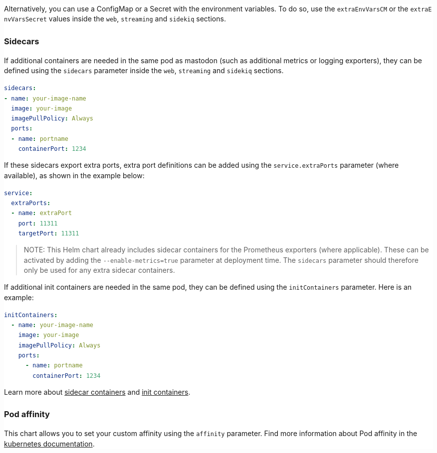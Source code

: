 Alternatively, you can use a ConfigMap or a Secret with the environment variables. To do so, use the `extraEnvVarsCM` or the `extraEnvVarsSecret` values inside the `web`, `streaming` and `sidekiq` sections.

### Sidecars

If additional containers are needed in the same pod as mastodon (such as additional metrics or logging exporters), they can be defined using the `sidecars` parameter inside the `web`, `streaming` and `sidekiq` sections.

```yaml
sidecars:
- name: your-image-name
  image: your-image
  imagePullPolicy: Always
  ports:
  - name: portname
    containerPort: 1234
```

If these sidecars export extra ports, extra port definitions can be added using the `service.extraPorts` parameter (where available), as shown in the example below:

```yaml
service:
  extraPorts:
  - name: extraPort
    port: 11311
    targetPort: 11311
```

> NOTE: This Helm chart already includes sidecar containers for the Prometheus exporters (where applicable). These can be activated by adding the `--enable-metrics=true` parameter at deployment time. The `sidecars` parameter should therefore only be used for any extra sidecar containers.

If additional init containers are needed in the same pod, they can be defined using the `initContainers` parameter. Here is an example:

```yaml
initContainers:
  - name: your-image-name
    image: your-image
    imagePullPolicy: Always
    ports:
      - name: portname
        containerPort: 1234
```

Learn more about [sidecar containers](https://kubernetes.io/docs/concepts/workloads/pods/) and [init containers](https://kubernetes.io/docs/concepts/workloads/pods/init-containers/).

### Pod affinity

This chart allows you to set your custom affinity using the `affinity` parameter. Find more information about Pod affinity in the [kubernetes documentation](https://kubernetes.io/docs/concepts/configuration/assign-pod-node/#affinity-and-anti-affinity).
